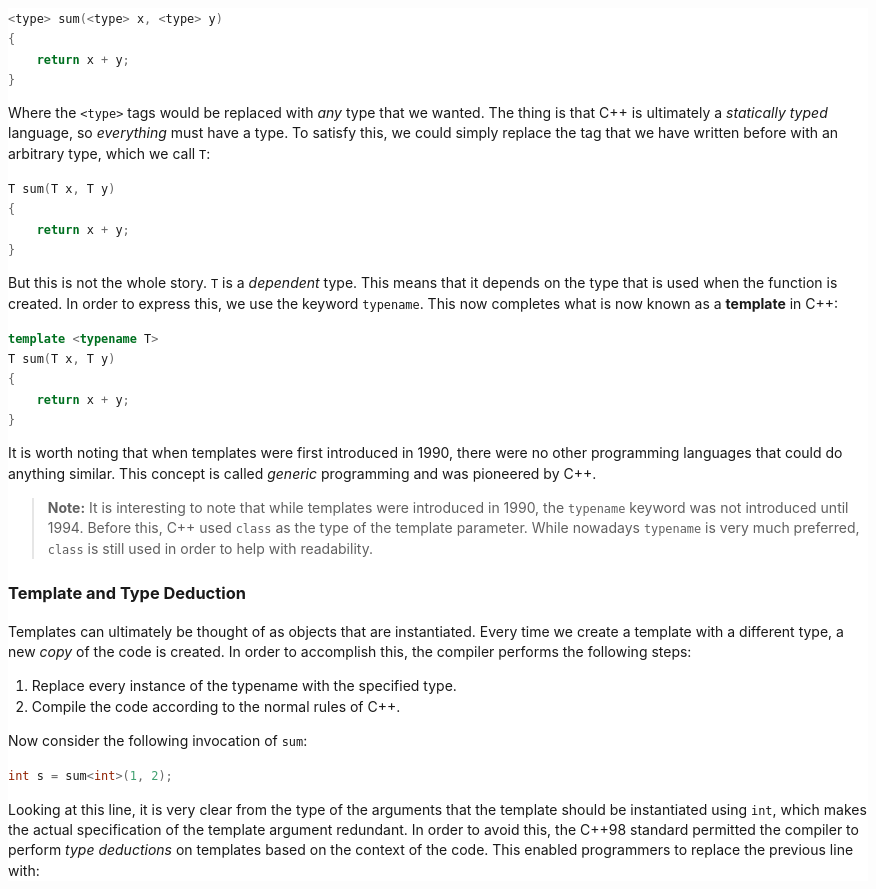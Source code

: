 ```c++
<type> sum(<type> x, <type> y)
{
    return x + y;
}
```

Where the `<type>` tags would be replaced with *any* type that we wanted. The
thing is that C++ is ultimately a *statically typed* language, so *everything*
must have a type. To satisfy this, we could simply replace the tag that we have
written before with an arbitrary type, which we call `T`:

```c++
T sum(T x, T y)
{
    return x + y;
}
```

But this is not the whole story. `T` is a *dependent* type. This means that it
depends on the type that is used when the function is created. In order to
express this, we use the keyword `typename`. This now completes what is now
known as a **template** in C++:

```c++
template <typename T>
T sum(T x, T y)
{
    return x + y;
}
```

It is worth noting that when templates were first introduced in 1990, there were
no other programming languages that could do anything similar. This concept is
called *generic* programming and was pioneered by C++.

> **Note:**
> It is interesting to note that while templates were introduced in 1990, the
> `typename` keyword was not introduced until 1994. Before this, C++ used `class`
> as the type of the template parameter. While nowadays `typename` is very much
> preferred, `class` is still used in order to help with readability.

### Template and Type Deduction
Templates can ultimately be thought of as objects that are instantiated. Every
time we create a template with a different type, a new *copy* of the code is
created. In order to accomplish this, the compiler performs the following steps:

1. Replace every instance of the typename with the specified type.
2. Compile the code according to the normal rules of C++.

Now consider the following invocation of `sum`:

```c++
int s = sum<int>(1, 2);
```

Looking at this line, it is very clear from the type of the arguments that the
template should be instantiated using `int`, which makes the actual
specification of the template argument redundant. In order to avoid this, the
C++98 standard permitted the compiler to perform *type deductions* on templates
based on the context of the code. This enabled programmers to replace the
previous line with:
